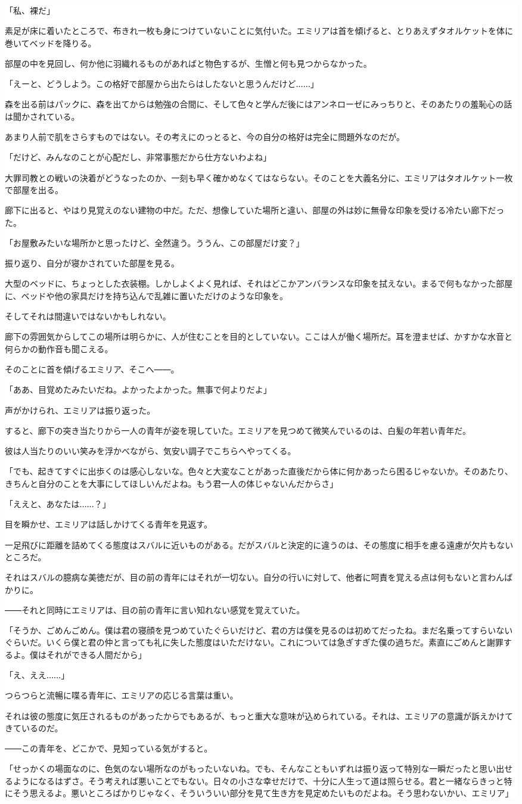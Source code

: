 「私、裸だ」

素足が床に着いたところで、布きれ一枚も身につけていないことに気付いた。エミリアは首を傾げると、とりあえずタオルケットを体に巻いてベッドを降りる。

部屋の中を見回し、何か他に羽織れるものがあればと物色するが、生憎と何も見つからなかった。

「えーと、どうしよう。この格好で部屋から出たらはしたないと思うんだけど……」

森を出る前はパックに、森を出てからは勉強の合間に、そして色々と学んだ後にはアンネローゼにみっちりと、そのあたりの羞恥心の話は聞かされている。

あまり人前で肌をさらすものではない。その考えにのっとると、今の自分の格好は完全に問題外なのだが。

「だけど、みんなのことが心配だし、非常事態だから仕方ないわよね」

大罪司教との戦いの決着がどうなったのか、一刻も早く確かめなくてはならない。そのことを大義名分に、エミリアはタオルケット一枚で部屋を出る。

廊下に出ると、やはり見覚えのない建物の中だ。ただ、想像していた場所と違い、部屋の外は妙に無骨な印象を受ける冷たい廊下だった。

「お屋敷みたいな場所かと思ったけど、全然違う。ううん、この部屋だけ変？」

振り返り、自分が寝かされていた部屋を見る。

大型のベッドに、ちょっとした衣装棚。しかしよくよく見れば、それはどこかアンバランスな印象を拭えない。まるで何もなかった部屋に、ベッドや他の家具だけを持ち込んで乱雑に置いただけのような印象を。

そしてそれは間違いではないかもしれない。

廊下の雰囲気からしてこの場所は明らかに、人が住むことを目的としていない。ここは人が働く場所だ。耳を澄ませば、かすかな水音と何らかの動作音も聞こえる。

そのことに首を傾げるエミリア、そこへ――。

「ああ、目覚めたみたいだね。よかったよかった。無事で何よりだよ」

声がかけられ、エミリアは振り返った。

すると、廊下の突き当たりから一人の青年が姿を現していた。エミリアを見つめて微笑んでいるのは、白髪の年若い青年だ。

彼は人当たりのいい笑みを浮かべながら、気安い調子でこちらへやってくる。

「でも、起きてすぐに出歩くのは感心しないな。色々と大変なことがあった直後だから体に何かあったら困るじゃないか。そのあたり、きちんと自分のことを大事にしてほしいんだよね。もう君一人の体じゃないんだからさ」

「ええと、あなたは……？」

目を瞬かせ、エミリアは話しかけてくる青年を見返す。

一足飛びに距離を詰めてくる態度はスバルに近いものがある。だがスバルと決定的に違うのは、その態度に相手を慮る遠慮が欠片もないところだ。

それはスバルの臆病な美徳だが、目の前の青年にはそれが一切ない。自分の行いに対して、他者に呵責を覚える点は何もないと言わんばかりに。

――それと同時にエミリアは、目の前の青年に言い知れない感覚を覚えていた。

「そうか、ごめんごめん。僕は君の寝顔を見つめていたぐらいだけど、君の方は僕を見るのは初めてだったね。まだ名乗ってすらいないぐらいだ。いくら僕と君の仲と言っても礼に失した態度はいただけない。これについては急ぎすぎた僕の過ちだ。素直にごめんと謝罪するよ。僕はそれができる人間だから」

「え、ええ……」

つらつらと流暢に喋る青年に、エミリアの応じる言葉は重い。

それは彼の態度に気圧されるものがあったからでもあるが、もっと重大な意味が込められている。それは、エミリアの意識が訴えかけてきているのだ。

――この青年を、どこかで、見知っている気がすると。

「せっかくの場面なのに、色気のない場所なのがもったいないね。でも、そんなこともいずれは振り返って特別な一瞬だったと思い出せるようになるはずさ。そう考えれば悪いことでもない。日々の小さな幸せだけで、十分に人生って道は照らせる。君と一緒ならきっと特にそう思えるよ。悪いところばかりじゃなく、そういういい部分を見て生き方を見定めたいものだよね。そう思わないかい、エミリア」
